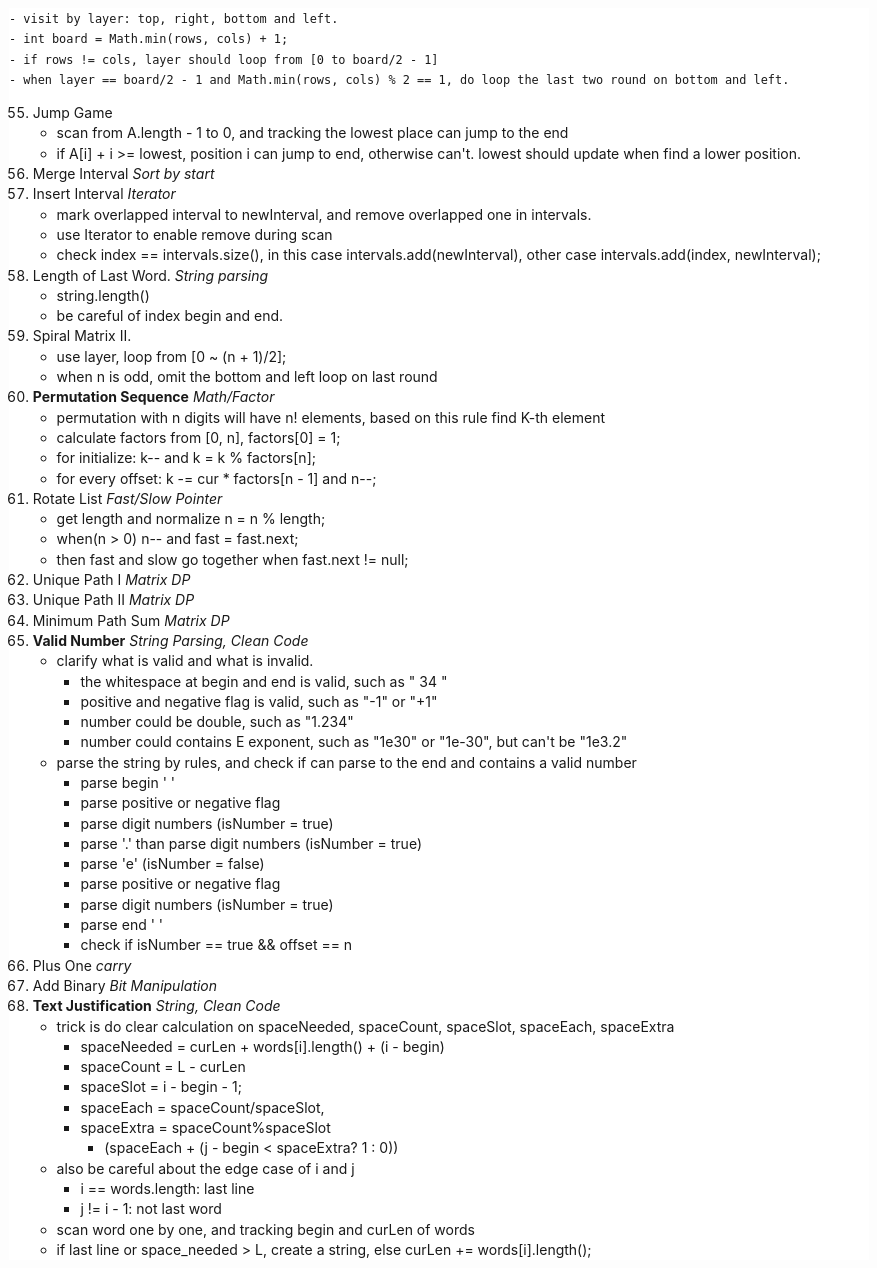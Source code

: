     - visit by layer: top, right, bottom and left.
    - int board = Math.min(rows, cols) + 1;
    - if rows != cols, layer should loop from [0 to board/2 - 1]
    - when layer == board/2 - 1 and Math.min(rows, cols) % 2 == 1, do loop the last two round on bottom and left.
55. Jump Game
    - scan from A.length - 1 to 0, and tracking the lowest place can jump to the end
    - if A[i] + i >= lowest, position i can jump to end, otherwise can't. lowest should update when find a lower position.     
56. Merge Interval *Sort by start*
57. Insert Interval *Iterator*
    - mark overlapped interval to newInterval, and remove overlapped one in intervals.
    - use Iterator to enable remove during scan
    - check index == intervals.size(), in this case intervals.add(newInterval), other case intervals.add(index, newInterval);
58. Length of Last Word. *String parsing*
    - string.length()
    - be careful of index begin and end.
59. Spiral Matrix II. 
    - use layer, loop from [0 ~ (n + 1)/2];
    - when n is odd, omit the bottom and left loop on last round
60. **Permutation Sequence** *Math/Factor*
    - permutation with n digits will have n! elements, based on this rule find K-th element
    - calculate factors from [0, n], factors[0] = 1;
    - for initialize: k-- and k = k % factors[n];
    - for every offset: k -= cur * factors[n - 1] and n--;
61. Rotate List *Fast/Slow Pointer*
    - get length and normalize n = n % length;
    - when(n > 0) n-- and fast = fast.next;
    - then fast and slow go together when fast.next != null;
62. Unique Path I *Matrix DP*
63. Unique Path II *Matrix DP*
64. Minimum Path Sum *Matrix DP*
65. **Valid Number** *String Parsing, Clean Code*
    - clarify what is valid and what is invalid.
        - the whitespace at begin and end is valid, such as "  34   "
        - positive and negative flag is valid, such as "-1" or "+1"
        - number could be double, such as "1.234"
        - number could contains E exponent, such as "1e30" or "1e-30", but can't be "1e3.2"
    - parse the string by rules, and check if can parse to the end and contains a valid number
        - parse begin ' '
        - parse positive or negative flag
        - parse digit numbers  (isNumber = true)
        - parse '.' than parse digit numbers (isNumber = true)
        - parse 'e' (isNumber = false)
        - parse positive or negative flag
        - parse digit numbers  (isNumber = true)
        - parse end ' '
        - check if isNumber == true && offset == n
66. Plus One *carry*
67. Add Binary *Bit Manipulation*
68. **Text Justification** *String, Clean Code*
    - trick is do clear calculation on spaceNeeded, spaceCount, spaceSlot, spaceEach, spaceExtra
        - spaceNeeded = curLen + words[i].length() + (i - begin)
        - spaceCount = L - curLen
        - spaceSlot = i - begin - 1; 
        - spaceEach = spaceCount/spaceSlot, 
        - spaceExtra = spaceCount%spaceSlot
            - (spaceEach + (j - begin < spaceExtra? 1 : 0))
    - also be careful about the edge case of i and j
        - i == words.length: last line
        - j != i - 1: not last word
    - scan word one by one, and tracking begin and curLen of words
    - if last line or space_needed > L, create a string, else curLen += words[i].length();